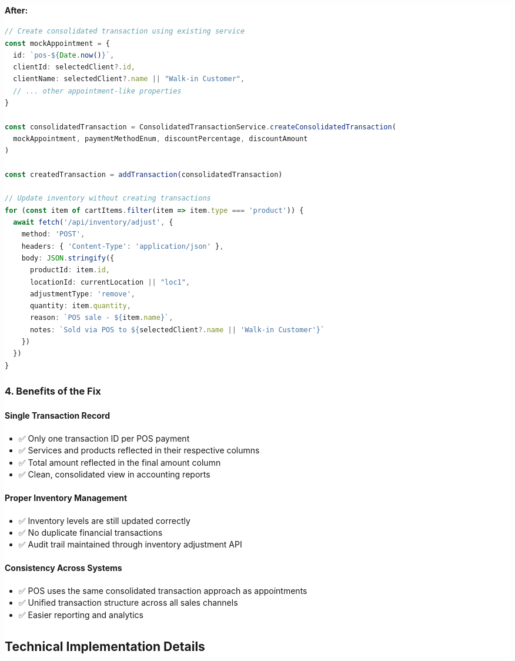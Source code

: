 **After:**
```typescript
// Create consolidated transaction using existing service
const mockAppointment = {
  id: `pos-${Date.now()}`,
  clientId: selectedClient?.id,
  clientName: selectedClient?.name || "Walk-in Customer",
  // ... other appointment-like properties
}

const consolidatedTransaction = ConsolidatedTransactionService.createConsolidatedTransaction(
  mockAppointment, paymentMethodEnum, discountPercentage, discountAmount
)

const createdTransaction = addTransaction(consolidatedTransaction)

// Update inventory without creating transactions
for (const item of cartItems.filter(item => item.type === 'product')) {
  await fetch('/api/inventory/adjust', {
    method: 'POST',
    headers: { 'Content-Type': 'application/json' },
    body: JSON.stringify({
      productId: item.id,
      locationId: currentLocation || "loc1",
      adjustmentType: 'remove',
      quantity: item.quantity,
      reason: `POS sale - ${item.name}`,
      notes: `Sold via POS to ${selectedClient?.name || 'Walk-in Customer'}`
    })
  })
}
```

### 4. **Benefits of the Fix**

#### **Single Transaction Record**
- ✅ Only one transaction ID per POS payment
- ✅ Services and products reflected in their respective columns
- ✅ Total amount reflected in the final amount column
- ✅ Clean, consolidated view in accounting reports

#### **Proper Inventory Management**
- ✅ Inventory levels are still updated correctly
- ✅ No duplicate financial transactions
- ✅ Audit trail maintained through inventory adjustment API

#### **Consistency Across Systems**
- ✅ POS uses the same consolidated transaction approach as appointments
- ✅ Unified transaction structure across all sales channels
- ✅ Easier reporting and analytics

## Technical Implementation Details
